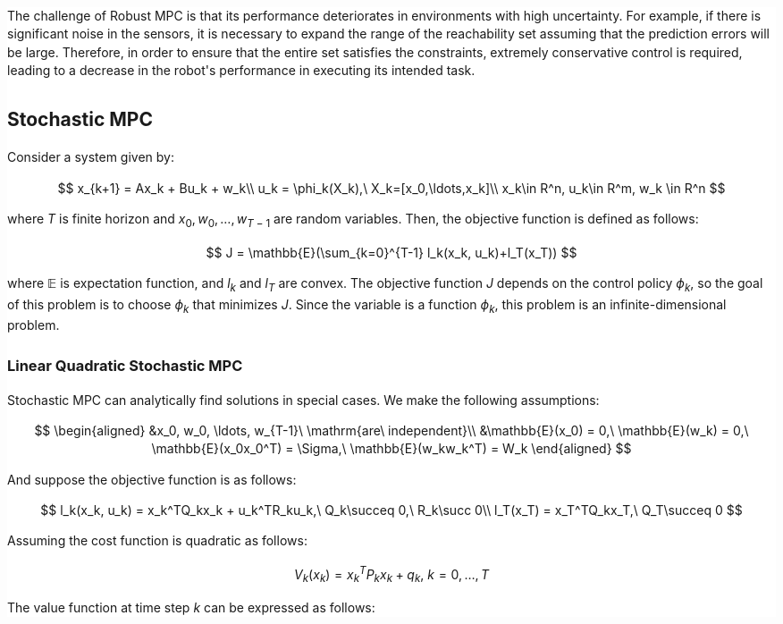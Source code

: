 The challenge of Robust MPC is that its performance deteriorates in environments with high uncertainty. 
For example, if there is significant noise in the sensors, it is necessary to expand the range of the reachability set assuming that the prediction errors will be large. 
Therefore, in order to ensure that the entire set satisfies the constraints, extremely conservative control is required, leading to a decrease in the robot's performance in executing its intended task.

## Stochastic MPC
Consider a system given by:

$$
x_{k+1} = Ax_k + Bu_k + w_k\\
u_k = \phi_k(X_k),\ X_k=[x_0,\ldots,x_k]\\
x_k\in R^n, u_k\in R^m, w_k \in R^n
$$

where $T$ is finite horizon and $x_0, w_0, \ldots, w_{T-1}$ are random variables.
Then, the objective function is defined as follows:

$$
J = \mathbb{E}(\sum_{k=0}^{T-1} l_k(x_k, u_k)+l_T(x_T))
$$

where $\mathbb{E}$ is expectation function, and $l_k$ and $l_T$ are convex.
The objective function $J$ depends on the control policy $\phi_k$, so the goal of this problem is to choose $\phi_k$ that minimizes $J$.
Since the variable is a function $\phi_k$, this problem is an infinite-dimensional problem.

### Linear Quadratic Stochastic MPC
Stochastic MPC can analytically find solutions in special cases. We make the following assumptions:

$$
\begin{aligned}
&x_0, w_0, \ldots, w_{T-1}\ \mathrm{are\ independent}\\
&\mathbb{E}(x_0) = 0,\ \mathbb{E}(w_k) = 0,\ \mathbb{E}(x_0x_0^T) = \Sigma,\ \mathbb{E}(w_kw_k^T) = W_k 
\end{aligned}
$$

And suppose the objective function is as follows:

$$
l_k(x_k, u_k) = x_k^TQ_kx_k + u_k^TR_ku_k,\ Q_k\succeq 0,\ R_k\succ 0\\
l_T(x_T) = x_T^TQ_kx_T,\ Q_T\succeq 0
$$

Assuming the cost function is quadratic as follows:

$$
V_k(x_k) = x_k^TP_kx_k + q_k,\ k=0,\ldots,T
$$

The value function at time step $k$ can be expressed as follows:

